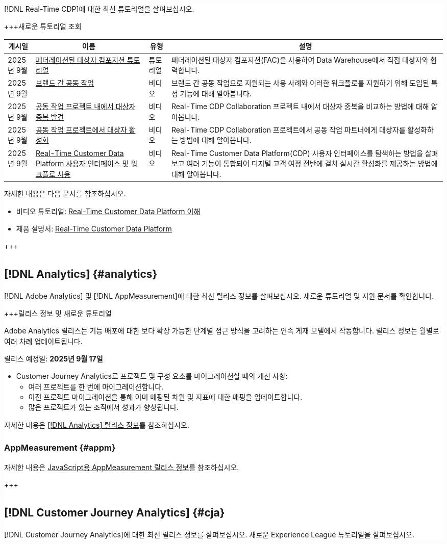 [!DNL Real-Time CDP]에 대한 최신 튜토리얼을 살펴보십시오.

+++새로운 튜토리얼 조회

| 게시일 | 이름 | 유형 | 설명 |
| ----------| ---------- | ---------- |---------- |
| 2025년 9월 | [페더레이션된 대상자 컴포지션 튜토리얼](https://experienceleague.adobe.com/ko/docs/platform-learn/engage-with-audiences-from-your-data-warehouse-using-fac/overview) | 튜토리얼 | 페더레이션된 대상자 컴포지션(FAC)을 사용하여 Data Warehouse에서 직접 대상자와 협력합니다. |
| 2025년 9월 | [브랜드 간 공동 작업](https://experienceleague.adobe.com/ko/docs/platform-learn/tutorials/collaboration/brand-to-brand-collaboration) | 비디오 | 브랜드 간 공동 작업으로 지원되는 사용 사례와 이러한 워크플로를 지원하기 위해 도입된 특정 기능에 대해 알아봅니다. |
| 2025년 9월 | [공동 작업 프로젝트 내에서 대상자 중복 발견](https://experienceleague.adobe.com/ko/docs/platform-learn/tutorials/collaboration/discover-audience-overlaps-in-projects) | 비디오 | Real-Time CDP Collaboration 프로젝트 내에서 대상자 중복을 비교하는 방법에 대해 알아봅니다. |
| 2025년 9월 | [공동 작업 프로젝트에서 대상자 활성화](https://experienceleague.adobe.com/ko/docs/platform-learn/tutorials/collaboration/activate-audiences-in-projects) | 비디오 | Real-Time CDP Collaboration 프로젝트에서 공동 작업 파트너에게 대상자를 활성화하는 방법에 대해 알아봅니다. |
| 2025년 9월 | [Real-Time Customer Data Platform 사용자 인터페이스 및 워크플로 사용](https://experienceleague.adobe.com/ko/docs/platform-learn/tutorials/rtcdp/understanding-the-real-time-customer-data-platform-user-interface) | 비디오 | Real-Time Customer Data Platform(CDP) 사용자 인터페이스를 탐색하는 방법을 살펴보고 여러 기능이 통합되어 디지털 고객 여정 전반에 걸쳐 실시간 활성화를 제공하는 방법에 대해 알아봅니다. |

자세한 내용은 다음 문서를 참조하십시오.

* 비디오 튜토리얼: [Real-Time Customer Data Platform 이해](https://experienceleague.adobe.com/ko/docs/platform-learn/tutorials/rtcdp/understanding-the-real-time-customer-data-platform)

* 제품 설명서: [Real-Time Customer Data Platform](https://experienceleague.adobe.com/ko/docs/real-time-customer-data-platform)

+++

## [!DNL Analytics] {#analytics}

[!DNL Adobe Analytics] 및 [!DNL AppMeasurement]에 대한 최신 릴리스 정보를 살펴보십시오. 새로운 튜토리얼 및 지원 문서를 확인합니다.

+++릴리스 정보 및 새로운 튜토리얼

Adobe Analytics 릴리스는 기능 배포에 대한 보다 확장 가능한 단계별 접근 방식을 고려하는 연속 게재 모델에서 작동합니다. 릴리스 정보는 월별로 여러 차례 업데이트됩니다.

릴리스 예정일: **2025년 9월 17일**

* Customer Journey Analytics로 프로젝트 및 구성 요소를 마이그레이션할 때의 개선 사항:
   * 여러 프로젝트를 한 번에 마이그레이션합니다.
   * 이전 프로젝트 마이그레이션을 통해 이미 매핑된 차원 및 지표에 대한 매핑을 업데이트합니다.
   * 많은 프로젝트가 있는 조직에서 성과가 향상됩니다.

자세한 내용은 [[!DNL Analytics] 릴리스 정보](https://experienceleague.adobe.com/ko/docs/analytics/release-notes/latest)를 참조하십시오.

### AppMeasurement {#appm}

자세한 내용은 [JavaScript용 AppMeasurement 릴리스 정보](https://github.com/adobe/appmeasurement/releases)를 참조하십시오.





+++

## [!DNL Customer Journey Analytics] {#cja}

[!DNL Customer Journey Analytics]에 대한 최신 릴리스 정보를 살펴보십시오. 새로운 Experience League 튜토리얼을 살펴보십시오.
